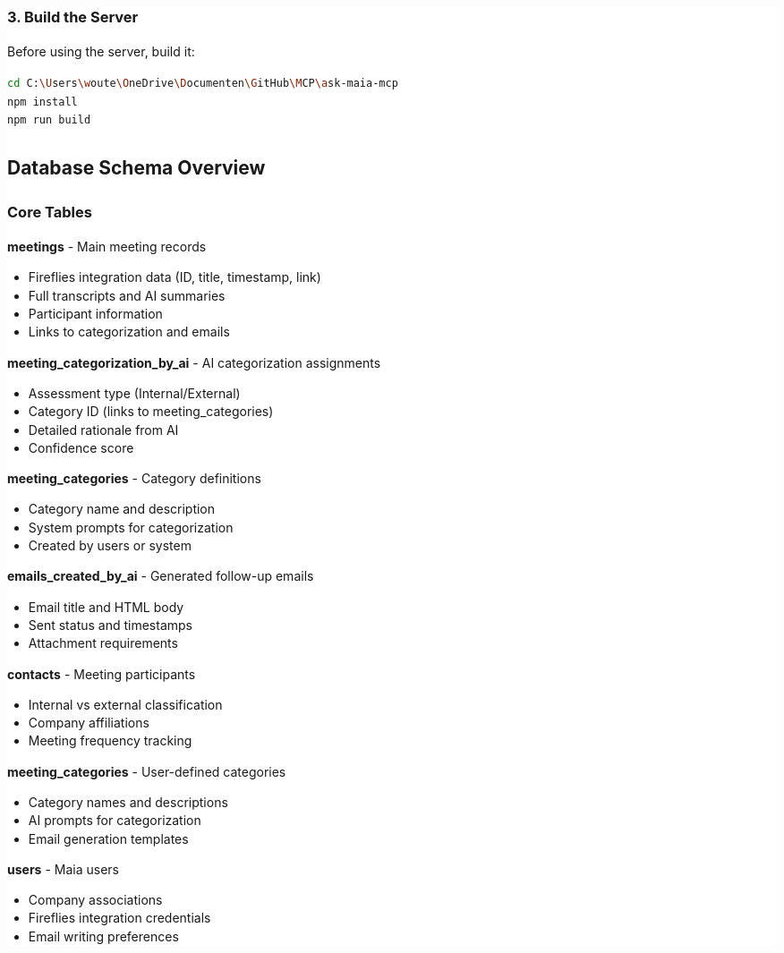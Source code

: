 ### 3. Build the Server

Before using the server, build it:

```bash
cd C:\Users\woute\OneDrive\Documenten\GitHub\MCP\ask-maia-mcp
npm install
npm run build
```

## Database Schema Overview

### Core Tables

**meetings** - Main meeting records

- Fireflies integration data (ID, title, timestamp, link)
- Full transcripts and AI summaries
- Participant information
- Links to categorization and emails

**meeting_categorization_by_ai** - AI categorization assignments

- Assessment type (Internal/External)
- Category ID (links to meeting_categories)
- Detailed rationale from AI
- Confidence score

**meeting_categories** - Category definitions

- Category name and description
- System prompts for categorization
- Created by users or system

**emails_created_by_ai** - Generated follow-up emails

- Email title and HTML body
- Sent status and timestamps
- Attachment requirements

**contacts** - Meeting participants

- Internal vs external classification
- Company affiliations
- Meeting frequency tracking

**meeting_categories** - User-defined categories

- Category names and descriptions
- AI prompts for categorization
- Email generation templates

**users** - Maia users

- Company associations
- Fireflies integration credentials
- Email writing preferences

